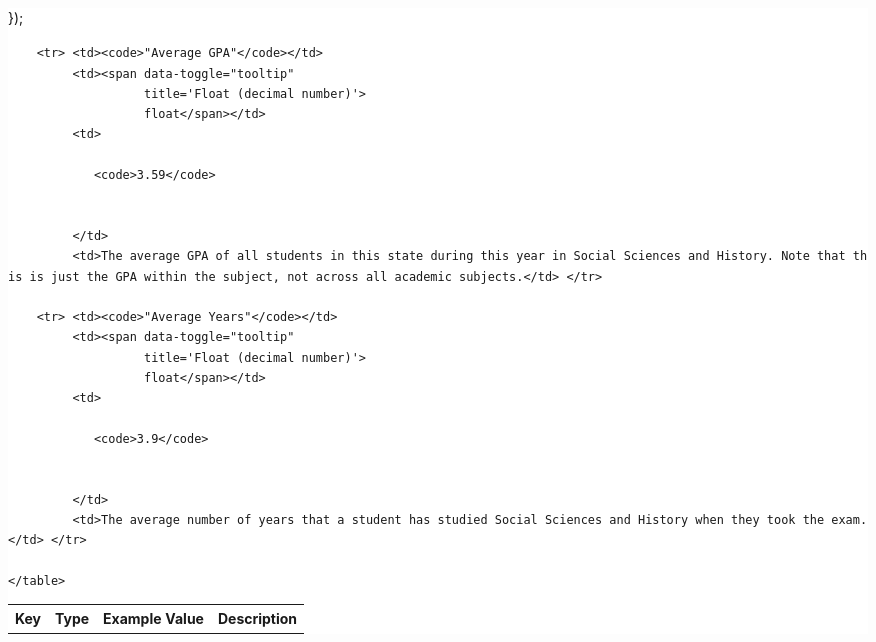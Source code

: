     
});
</script>

<div id='explore-Academic-Subjects-Social-Sciences_History' title='Dictionary (2 keys)'>
    <table class='table table-sm table-striped table-bordered' >
        <tr> <th>Key</th> <th>Type</th> <th>Example Value</th> <th>Description</th></tr>
        
        <tr> <td><code>"Average GPA"</code></td>
             <td><span data-toggle="tooltip"
                       title='Float (decimal number)'>
                       float</span></td> 
             <td>
             
                <code>3.59</code>
             
                
             </td> 
             <td>The average GPA of all students in this state during this year in Social Sciences and History. Note that this is just the GPA within the subject, not across all academic subjects.</td> </tr>
        
        <tr> <td><code>"Average Years"</code></td>
             <td><span data-toggle="tooltip"
                       title='Float (decimal number)'>
                       float</span></td> 
             <td>
             
                <code>3.9</code>
             
                
             </td> 
             <td>The average number of years that a student has studied Social Sciences and History when they took the exam.</td> </tr>
        
    </table>
</div>

    

    

<script>
$(document).ready(function() {
    $( "#explore-Academic-Subjects-Social-Sciences_History" ).dialog({
      autoOpen: false,
      width: 'auto',
      create: function (event, ui) {
        // Set max-width
        $(this).parent().css("maxWidth", "600px");
      }
    });
    
    $("#btn-explore-Academic-Subjects-Social-Sciences_History-Average-GPA").click(function() {
        $( "#explore-Academic-Subjects-Social-Sciences_History-Average-GPA" ).dialog("open").css({'max-height':"400px", overflow:"auto"});;
        $('.ui-dialog :button').blur();
    });
        
    
    $("#btn-explore-Academic-Subjects-Social-Sciences_History-Average-Years").click(function() {
        $( "#explore-Academic-Subjects-Social-Sciences_History-Average-Years" ).dialog("open").css({'max-height':"400px", overflow:"auto"});;
        $('.ui-dialog :button').blur();
    });
        